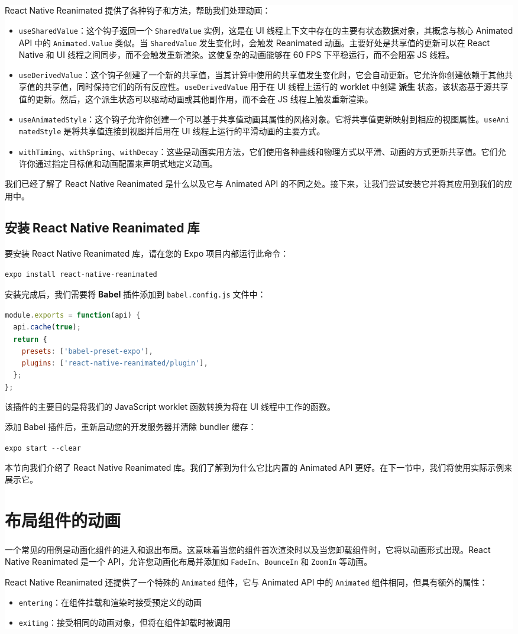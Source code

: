 React Native Reanimated 提供了各种钩子和方法，帮助我们处理动画：

+   `useSharedValue`：这个钩子返回一个 `SharedValue` 实例，这是在 UI 线程上下文中存在的主要有状态数据对象，其概念与核心 Animated API 中的 `Animated.Value` 类似。当 `SharedValue` 发生变化时，会触发 Reanimated 动画。主要好处是共享值的更新可以在 React Native 和 UI 线程之间同步，而不会触发重新渲染。这使复杂的动画能够在 60 FPS 下平稳运行，而不会阻塞 JS 线程。

+   `useDerivedValue`：这个钩子创建了一个新的共享值，当其计算中使用的共享值发生变化时，它会自动更新。它允许你创建依赖于其他共享值的共享值，同时保持它们的所有反应性。`useDerivedValue` 用于在 UI 线程上运行的 worklet 中创建 **派生** 状态，该状态基于源共享值的更新。然后，这个派生状态可以驱动动画或其他副作用，而不会在 JS 线程上触发重新渲染。

+   `useAnimatedStyle`：这个钩子允许你创建一个可以基于共享值动画其属性的风格对象。它将共享值更新映射到相应的视图属性。`useAnimatedStyle` 是将共享值连接到视图并启用在 UI 线程上运行的平滑动画的主要方式。

+   `withTiming`、`withSpring`、`withDecay`：这些是动画实用方法，它们使用各种曲线和物理方式以平滑、动画的方式更新共享值。它们允许你通过指定目标值和动画配置来声明式地定义动画。

我们已经了解了 React Native Reanimated 是什么以及它与 Animated API 的不同之处。接下来，让我们尝试安装它并将其应用到我们的应用中。

## 安装 React Native Reanimated 库

要安装 React Native Reanimated 库，请在您的 Expo 项目内部运行此命令：

```js
expo install react-native-reanimated 
```

安装完成后，我们需要将 **Babel** 插件添加到 `babel.config.js` 文件中：

```js
module.exports = function(api) {
  api.cache(true);
  return {
    presets: ['babel-preset-expo'],
    plugins: ['react-native-reanimated/plugin'],
  };
}; 
```

该插件的主要目的是将我们的 JavaScript worklet 函数转换为将在 UI 线程中工作的函数。

添加 Babel 插件后，重新启动您的开发服务器并清除 bundler 缓存：

```js
expo start --clear 
```

本节向我们介绍了 React Native Reanimated 库。我们了解到为什么它比内置的 Animated API 更好。在下一节中，我们将使用实际示例来展示它。

# 布局组件的动画

一个常见的用例是动画化组件的进入和退出布局。这意味着当您的组件首次渲染时以及当您卸载组件时，它将以动画形式出现。React Native Reanimated 是一个 API，允许您动画化布局并添加如 `FadeIn`、`BounceIn` 和 `ZoomIn` 等动画。

React Native Reanimated 还提供了一个特殊的 `Animated` 组件，它与 Animated API 中的 `Animated` 组件相同，但具有额外的属性：

+   `entering`：在组件挂载和渲染时接受预定义的动画

+   `exiting`：接受相同的动画对象，但将在组件卸载时被调用
